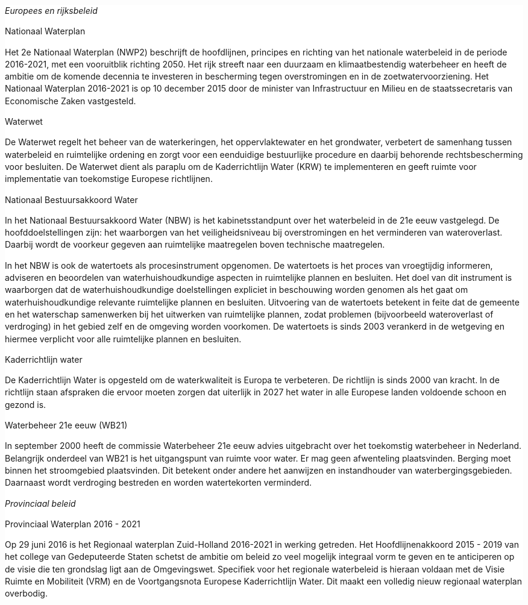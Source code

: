 *Europees en rijksbeleid*

Nationaal Waterplan

Het 2e Nationaal Waterplan (NWP2\) beschrijft de hoofdlijnen, principes en richting van het nationale waterbeleid in de periode 2016\-2021, met een vooruitblik richting 2050\. Het rijk streeft naar een duurzaam en klimaatbestendig waterbeheer en heeft de ambitie om de komende decennia te investeren in bescherming tegen overstromingen en in de zoetwatervoorziening. Het Nationaal Waterplan 2016\-2021 is op 10 december 2015 door de minister van Infrastructuur en Milieu en de staatssecretaris van Economische Zaken vastgesteld.

Waterwet

De Waterwet regelt het beheer van de waterkeringen, het oppervlaktewater en het grondwater, verbetert de samenhang tussen waterbeleid en ruimtelijke ordening en zorgt voor een eenduidige bestuurlijke procedure en daarbij behorende rechtsbescherming voor besluiten. De Waterwet dient als paraplu om de Kaderrichtlijn Water (KRW) te implementeren en geeft ruimte voor implementatie van toekomstige Europese richtlijnen.

Nationaal Bestuursakkoord Water

In het Nationaal Bestuursakkoord Water (NBW) is het kabinetsstandpunt over het waterbeleid in de 21e eeuw vastgelegd. De hoofddoelstellingen zijn: het waarborgen van het veiligheidsniveau bij overstromingen en het verminderen van wateroverlast. Daarbij wordt de voorkeur gegeven aan ruimtelijke maatregelen boven technische maatregelen.

In het NBW is ook de watertoets als procesinstrument opgenomen. De watertoets is het proces van vroegtijdig informeren, adviseren en beoordelen van waterhuishoudkundige aspecten in ruimtelijke plannen en besluiten. Het doel van dit instrument is waarborgen dat de waterhuishoudkundige doelstellingen expliciet in beschouwing worden genomen als het gaat om waterhuishoudkundige relevante ruimtelijke plannen en besluiten. Uitvoering van de watertoets betekent in feite dat de gemeente en het waterschap samenwerken bij het uitwerken van ruimtelijke plannen, zodat problemen (bijvoorbeeld wateroverlast of verdroging) in het gebied zelf en de omgeving worden voorkomen. De watertoets is sinds 2003 verankerd in de wetgeving en hiermee verplicht voor alle ruimtelijke plannen en besluiten.

Kaderrichtlijn water

De Kaderrichtlijn Water is opgesteld om de waterkwaliteit is Europa te verbeteren. De richtlijn is sinds 2000 van kracht. In de richtlijn staan afspraken die ervoor moeten zorgen dat uiterlijk in 2027 het water in alle Europese landen voldoende schoon en gezond is.

Waterbeheer 21e eeuw (WB21\)

In september 2000 heeft de commissie Waterbeheer 21e eeuw advies uitgebracht over het toekomstig waterbeheer in Nederland. Belangrijk onderdeel van WB21 is het uitgangspunt van ruimte voor water. Er mag geen afwenteling plaatsvinden. Berging moet binnen het stroomgebied plaatsvinden. Dit betekent onder andere het aanwijzen en instandhouder van waterbergingsgebieden. Daarnaast wordt verdroging bestreden en worden watertekorten verminderd.

*Provinciaal beleid*

Provinciaal Waterplan 2016 \- 2021

Op 29 juni 2016 is het Regionaal waterplan Zuid\-Holland 2016\-2021 in werking getreden. Het Hoofdlijnenakkoord 2015 \- 2019 van het college van Gedeputeerde Staten schetst de ambitie om beleid zo veel mogelijk integraal vorm te geven en te anticiperen op de visie die ten grondslag ligt aan de Omgevingswet. Specifiek voor het regionale waterbeleid is hieraan voldaan met de Visie Ruimte en Mobiliteit (VRM) en de Voortgangsnota Europese Kaderrichtlijn Water. Dit maakt een volledig nieuw regionaal waterplan overbodig.

